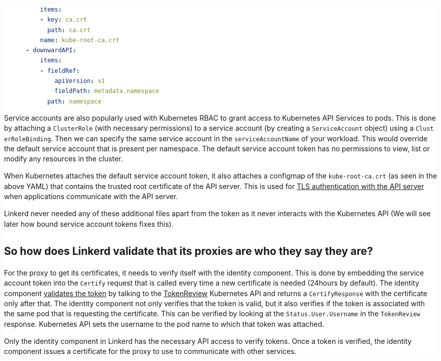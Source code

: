 ```yaml
          items:
          - key: ca.crt
            path: ca.crt
          name: kube-root-ca.crt
      - downwardAPI:
          items:
          - fieldRef:
              apiVersion: v1
              fieldPath: metadata.namespace
            path: namespace
```

Service accounts are also popularly used with Kubernetes RBAC to grant access to
Kubernetes API Services to pods. This is done by attaching a `ClusterRole` (with
necessary permissions) to a service account (by creating a `ServiceAccount` object)
using a `ClusterRoleBinding`. Then we can specify the same service account in the
`serviceAccountName` of your workload. This would override the default service
account that is present per namespace. The default service account token
has no permissions to view, list or modify any resources in the cluster.

When Kubernetes attaches the default service account token, it also attaches a
configmap of the `kube-root-ca.crt` (as seen in the above YAML) that contains
the trusted root certificate of the API server. This is used for
[TLS authentication with the API server](https://github.com/kubernetes/client-go/blob/master/rest/config.go#L514)
when applications communicate with the API server.

Linkerd never needed any of these additional files apart from the token as it
never interacts with the Kubernetes API (We will see later how bound service
account tokens fixes this).

## So how does Linkerd validate that its proxies are who they say they are?

For the proxy to get its certificates, it needs to verify itself with the identity
component. This is done by embedding the service account token into the `Certify`
request that is called every time a new certificate is needed (24hours by default).
The identity component [validates the token](https://github.com/linkerd/linkerd2/blob/main/controller/identity/validator.go#L51)
by talking to the [TokenReview](https://kubernetes.io/docs/reference/generated/kubernetes-api/v1.19/#tokenreview-v1-authentication-k8s-io)
Kubernetes API and returns a `CertifyResponse` with the certificate only after
that. The identity component not only verifies that the token is valid, but it also
verifies if the token is associated with the same pod that is requesting the
certificate. This can be verified by looking at the `Status.User.Username` in the
`TokenReview` response. Kubernetes API sets the username to the pod name to which
that token was attached.

Only the identity component in Linkerd has the necessary API access to verify tokens.
Once a token is verified, the identity component issues a certificate
for the proxy to use to communicate with other services.
